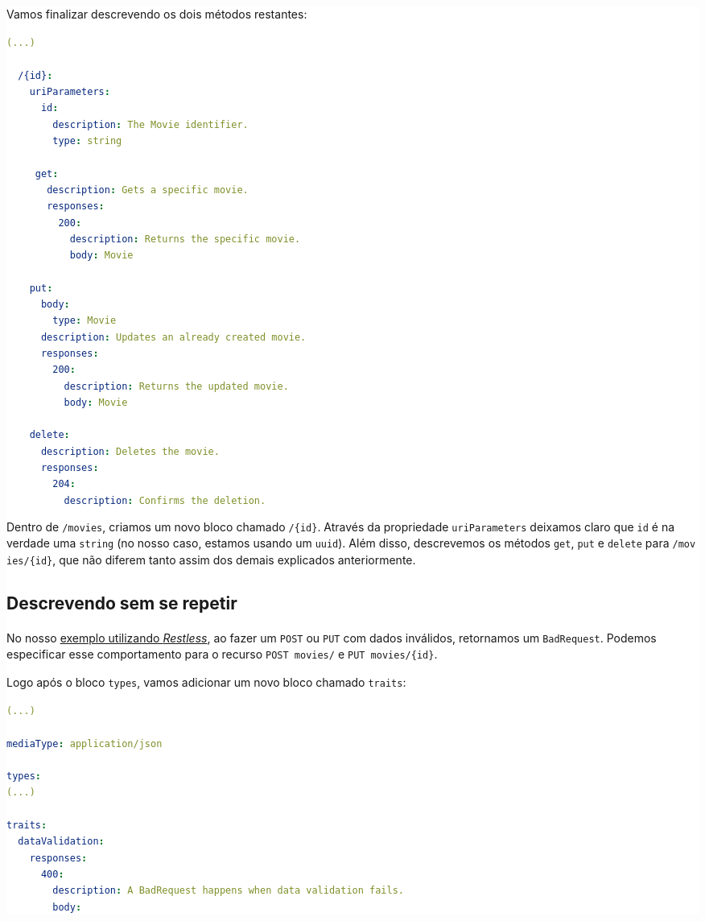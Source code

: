 Vamos finalizar descrevendo os dois métodos restantes:

```yaml
(...)

  /{id}:
    uriParameters:
      id:
        description: The Movie identifier.
        type: string

     get:
       description: Gets a specific movie.
       responses:
         200:
           description: Returns the specific movie.
           body: Movie

    put:
      body:
        type: Movie
      description: Updates an already created movie.
      responses:
        200:
          description: Returns the updated movie.
          body: Movie

    delete:
      description: Deletes the movie.
      responses:
        204:
          description: Confirms the deletion.
```

Dentro de `/movies`, criamos um novo bloco chamado `/{id}`. Através da propriedade `uriParameters` deixamos
claro que `id` é na verdade uma `string` (no nosso caso, estamos usando um `uuid`). Além disso, descrevemos
os métodos `get`, `put` e `delete` para `/movies/{id}`, que não diferem tanto assim dos demais explicados
anteriormente.

## Descrevendo sem se repetir

No nosso [exemplo utilizando _Restless_](/2017/01/06/construindo-apis-em-django-com-restless.html "Construindo APIs em Django com Restless"),
ao fazer um `POST` ou `PUT` com dados inválidos, retornamos um `BadRequest`. Podemos especificar esse
comportamento para o recurso `POST movies/` e `PUT movies/{id}`.

Logo após o bloco `types`, vamos adicionar um novo bloco chamado `traits`:

```yaml
(...)

mediaType: application/json

types:
(...)

traits:
  dataValidation:
    responses:
      400:
        description: A BadRequest happens when data validation fails.
        body:
```